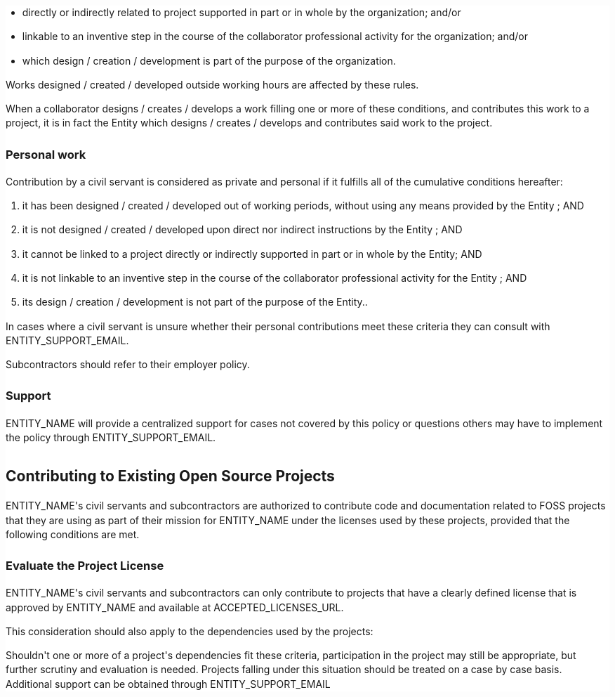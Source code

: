 * directly or indirectly related to project supported in part or in whole by the organization; and/or

* linkable to an inventive step in the course of the collaborator professional activity for the organization; and/or

* which design / creation / development is part of the purpose of the organization.

Works designed / created / developed outside working hours are affected by these rules.

When a collaborator designs / creates / develops a work filling one or more of these conditions, and contributes this work to a project, it is in fact the Entity which designs / creates / develops and contributes said work to the project.  

### Personal work

Contribution by a civil servant is considered as private and personal if it fulfills all of the cumulative conditions hereafter:

1. it has been designed / created / developed out of working periods, without using any means provided by the Entity ; AND

2. it is not designed / created / developed upon direct nor indirect instructions by the Entity ; AND

3. it cannot be linked to a project directly or indirectly supported in part or in whole by the Entity; AND

4. it is not linkable to an inventive step in the course of the collaborator professional activity for the Entity ; AND

5. its design / creation / development is not part of the purpose of the Entity..

In cases where a civil servant is unsure whether their personal contributions meet these criteria they can consult with  ENTITY_SUPPORT_EMAIL.

Subcontractors should refer to their employer policy.

### Support

ENTITY_NAME will provide a centralized support for cases not covered by this policy or questions others may have to implement the policy through ENTITY_SUPPORT_EMAIL. 

## Contributing to Existing Open Source Projects

ENTITY_NAME's civil servants and subcontractors are authorized to contribute code and documentation related to FOSS projects that they are using as part of their mission for ENTITY_NAME under the licenses used by these projects, provided that the following conditions are met.

### Evaluate the Project License

ENTITY_NAME's civil servants and subcontractors can only contribute to projects that have a clearly defined license that is approved by ENTITY_NAME and available at ACCEPTED_LICENSES_URL. 

This consideration should also apply to the dependencies used by the projects:

Shouldn't one or more of a project's dependencies fit these criteria, participation in the project may still be appropriate, but further scrutiny and evaluation is needed. Projects falling under this situation should be treated on a case by case basis. Additional support can be obtained through ENTITY_SUPPORT_EMAIL
